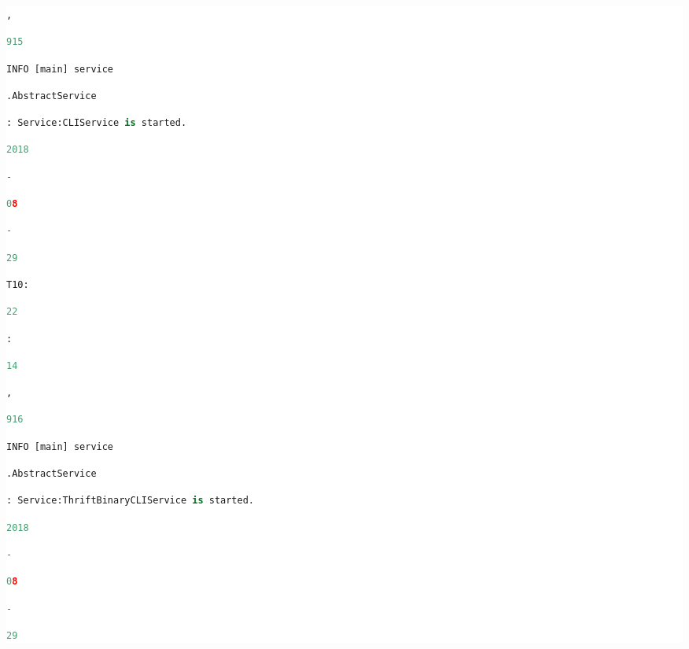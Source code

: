 ```python
,
```
```python
915
```
```python
INFO [main] service
```
```python
.AbstractService
```
```python
: Service:CLIService is started.
```
```python
2018
```
```python
-
```
```python
08
```
```python
-
```
```python
29
```
```python
T10:
```
```python
22
```
```python
:
```
```python
14
```
```python
,
```
```python
916
```
```python
INFO [main] service
```
```python
.AbstractService
```
```python
: Service:ThriftBinaryCLIService is started.
```
```python
2018
```
```python
-
```
```python
08
```
```python
-
```
```python
29
```
```python
```